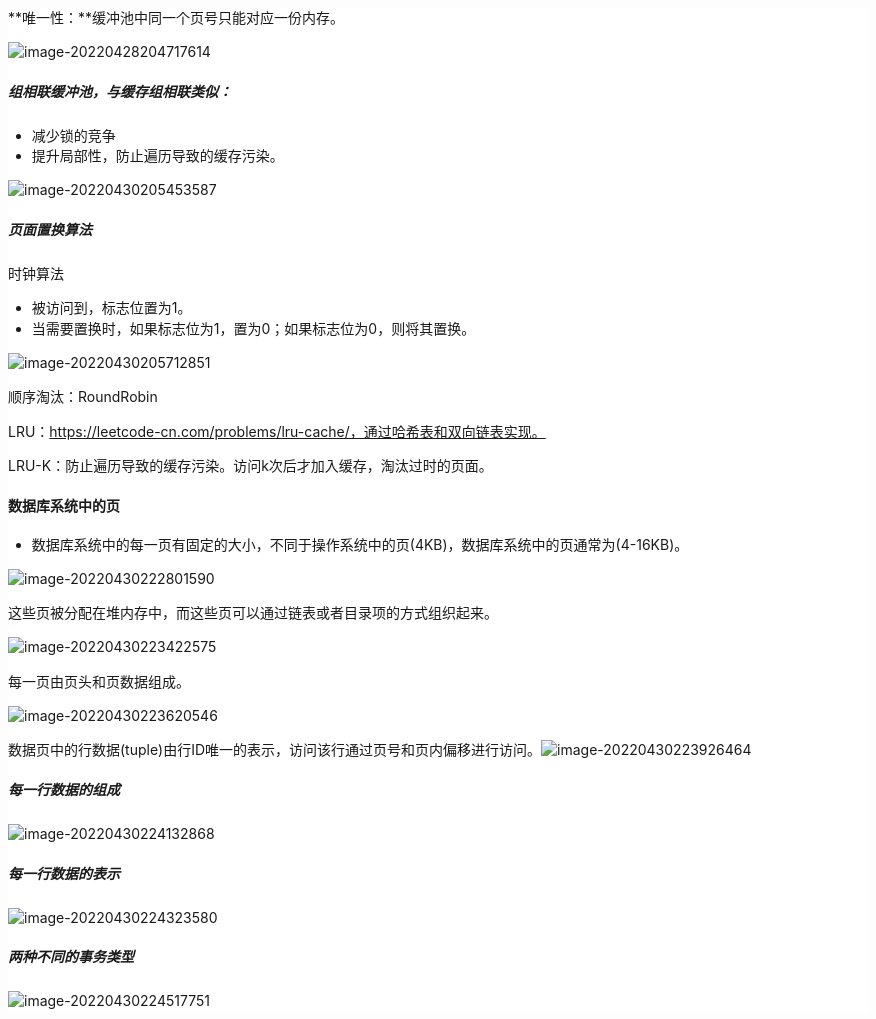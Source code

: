 **唯一性：**缓冲池中同一个页号只能对应一份内存。

![image-20220428204717614](https://picture-table.oss-cn-beijing.aliyuncs.com/img/image-20220428204717614.png)

##### 组相联缓冲池，与缓存组相联类似：

+ 减少锁的竞争
+ 提升局部性，防止遍历导致的缓存污染。

![image-20220430205453587](https://picture-table.oss-cn-beijing.aliyuncs.com/img/image-20220430205453587.png)

##### 页面置换算法

时钟算法

+ 被访问到，标志位置为1。
+ 当需要置换时，如果标志位为1，置为0；如果标志位为0，则将其置换。

![image-20220430205712851](https://picture-table.oss-cn-beijing.aliyuncs.com/img/image-20220430205712851.png)

顺序淘汰：RoundRobin

LRU：https://leetcode-cn.com/problems/lru-cache/，通过哈希表和双向链表实现。

LRU-K：防止遍历导致的缓存污染。访问k次后才加入缓存，淘汰过时的页面。

#### 数据库系统中的页

+ 数据库系统中的每一页有固定的大小，不同于操作系统中的页(4KB)，数据库系统中的页通常为(4-16KB)。

![image-20220430222801590](https://picture-table.oss-cn-beijing.aliyuncs.com/img/image-20220430222801590.png)

这些页被分配在堆内存中，而这些页可以通过链表或者目录项的方式组织起来。

![image-20220430223422575](https://picture-table.oss-cn-beijing.aliyuncs.com/img/image-20220430223422575.png)

每一页由页头和页数据组成。

![image-20220430223620546](https://picture-table.oss-cn-beijing.aliyuncs.com/img/image-20220430223620546.png)

数据页中的行数据(tuple)由行ID唯一的表示，访问该行通过页号和页内偏移进行访问。![image-20220430223926464](https://picture-table.oss-cn-beijing.aliyuncs.com/img/image-20220430223926464.png)

##### 每一行数据的组成

![image-20220430224132868](https://picture-table.oss-cn-beijing.aliyuncs.com/img/image-20220430224132868.png)

##### 每一行数据的表示

![image-20220430224323580](https://picture-table.oss-cn-beijing.aliyuncs.com/img/image-20220430224323580.png)

##### 两种不同的事务类型

![image-20220430224517751](https://picture-table.oss-cn-beijing.aliyuncs.com/img/image-20220430224517751.png)
